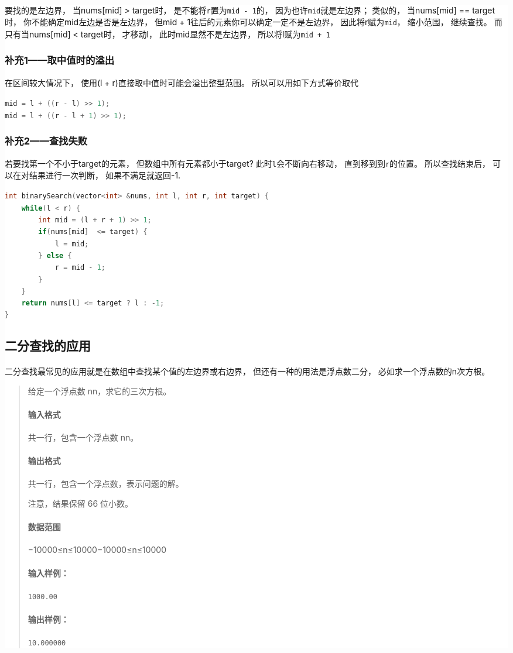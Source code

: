 要找的是左边界， 当nums[mid] > target时， 是不能将`r`置为`mid - 1`的， 因为也许`mid`就是左边界； 类似的， 当nums[mid] == target时， 你不能确定mid左边是否是左边界， 但mid + 1往后的元素你可以确定一定不是左边界， 因此将r赋为`mid`， 缩小范围， 继续查找。
而只有当nums[mid] < target时， 才移动l， 此时mid显然不是左边界， 所以将l赋为`mid + 1`

### 补充1——取中值时的溢出

在区间较大情况下， 使用(l + r)直接取中值时可能会溢出整型范围。
所以可以用如下方式等价取代
```cpp
mid = l + ((r - l) >> 1);
mid = l + ((r - l + 1) >> 1);
```

### 补充2——查找失败

若要找第一个不小于target的元素， 但数组中所有元素都小于target?
此时`l`会不断向右移动， 直到移到到`r`的位置。
所以查找结束后， 可以在对结果进行一次判断， 如果不满足就返回-1.
```cpp
int binarySearch(vector<int> &nums, int l, int r, int target) {
    while(l < r) {
        int mid = (l + r + 1) >> 1;
        if(nums[mid]  <= target) {
            l = mid;
        } else {
            r = mid - 1;
        }
    }
    return nums[l] <= target ? l : -1;
}
```
## 二分查找的应用

二分查找最常见的应用就是在数组中查找某个值的左边界或右边界， 但还有一种的用法是浮点数二分， 必如求一个浮点数的n次方根。

> 给定一个浮点数 nn，求它的三次方根。
>
> #### 输入格式
>
> 共一行，包含一个浮点数 nn。
>
> #### 输出格式
>
> 共一行，包含一个浮点数，表示问题的解。
>
> 注意，结果保留 66 位小数。
>
> #### 数据范围
>
> −10000≤n≤10000−10000≤n≤10000
>
> #### 输入样例：
>
> ```
> 1000.00
> ```
>
> #### 输出样例：
>
> ```
> 10.000000
> ```
